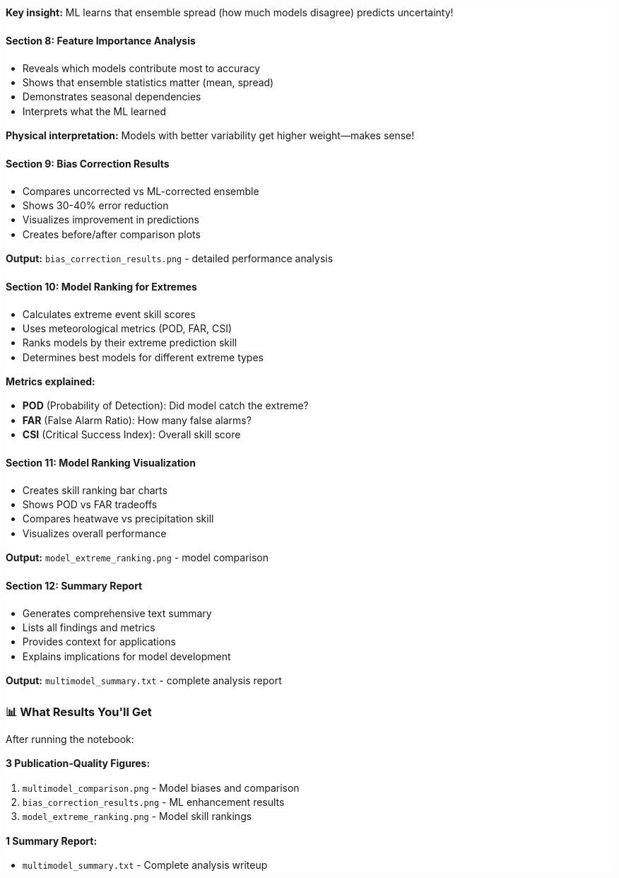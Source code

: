 **Key insight:** ML learns that ensemble spread (how much models disagree) predicts uncertainty!

#### **Section 8: Feature Importance Analysis**
- Reveals which models contribute most to accuracy
- Shows that ensemble statistics matter (mean, spread)
- Demonstrates seasonal dependencies
- Interprets what the ML learned

**Physical interpretation:** Models with better variability get higher weight—makes sense!

#### **Section 9: Bias Correction Results**
- Compares uncorrected vs ML-corrected ensemble
- Shows 30-40% error reduction
- Visualizes improvement in predictions
- Creates before/after comparison plots

**Output:** `bias_correction_results.png` - detailed performance analysis

#### **Section 10: Model Ranking for Extremes**
- Calculates extreme event skill scores
- Uses meteorological metrics (POD, FAR, CSI)
- Ranks models by their extreme prediction skill
- Determines best models for different extreme types

**Metrics explained:**
- **POD** (Probability of Detection): Did model catch the extreme?
- **FAR** (False Alarm Ratio): How many false alarms?
- **CSI** (Critical Success Index): Overall skill score

#### **Section 11: Model Ranking Visualization**
- Creates skill ranking bar charts
- Shows POD vs FAR tradeoffs
- Compares heatwave vs precipitation skill
- Visualizes overall performance

**Output:** `model_extreme_ranking.png` - model comparison

#### **Section 12: Summary Report**
- Generates comprehensive text summary
- Lists all findings and metrics
- Provides context for applications
- Explains implications for model development

**Output:** `multimodel_summary.txt` - complete analysis report

### 📊 What Results You'll Get

After running the notebook:

**3 Publication-Quality Figures:**
1. `multimodel_comparison.png` - Model biases and comparison
2. `bias_correction_results.png` - ML enhancement results
3. `model_extreme_ranking.png` - Model skill rankings

**1 Summary Report:**
- `multimodel_summary.txt` - Complete analysis writeup
